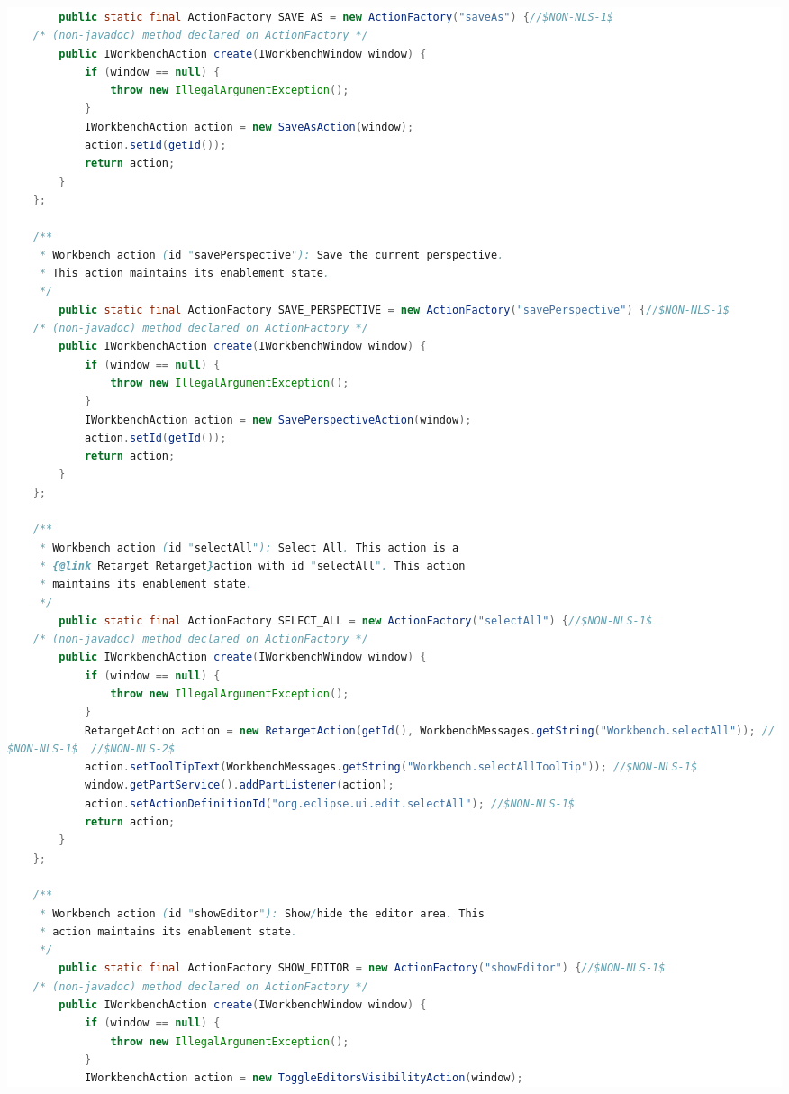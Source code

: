 ```java
		public static final ActionFactory SAVE_AS = new ActionFactory("saveAs") {//$NON-NLS-1$
	/* (non-javadoc) method declared on ActionFactory */
		public IWorkbenchAction create(IWorkbenchWindow window) {
			if (window == null) {
				throw new IllegalArgumentException();
			}
			IWorkbenchAction action = new SaveAsAction(window);
			action.setId(getId());
			return action;
		}
	};

	/**
	 * Workbench action (id "savePerspective"): Save the current perspective.
	 * This action maintains its enablement state.
	 */
		public static final ActionFactory SAVE_PERSPECTIVE = new ActionFactory("savePerspective") {//$NON-NLS-1$
	/* (non-javadoc) method declared on ActionFactory */
		public IWorkbenchAction create(IWorkbenchWindow window) {
			if (window == null) {
				throw new IllegalArgumentException();
			}
			IWorkbenchAction action = new SavePerspectiveAction(window);
			action.setId(getId());
			return action;
		}
	};

	/**
	 * Workbench action (id "selectAll"): Select All. This action is a
	 * {@link Retarget Retarget}action with id "selectAll". This action
	 * maintains its enablement state.
	 */
		public static final ActionFactory SELECT_ALL = new ActionFactory("selectAll") {//$NON-NLS-1$
	/* (non-javadoc) method declared on ActionFactory */
		public IWorkbenchAction create(IWorkbenchWindow window) {
			if (window == null) {
				throw new IllegalArgumentException();
			}
			RetargetAction action = new RetargetAction(getId(), WorkbenchMessages.getString("Workbench.selectAll")); //$NON-NLS-1$  //$NON-NLS-2$
			action.setToolTipText(WorkbenchMessages.getString("Workbench.selectAllToolTip")); //$NON-NLS-1$
			window.getPartService().addPartListener(action);
			action.setActionDefinitionId("org.eclipse.ui.edit.selectAll"); //$NON-NLS-1$
			return action;
		}
	};

	/**
	 * Workbench action (id "showEditor"): Show/hide the editor area. This
	 * action maintains its enablement state.
	 */
		public static final ActionFactory SHOW_EDITOR = new ActionFactory("showEditor") {//$NON-NLS-1$
	/* (non-javadoc) method declared on ActionFactory */
		public IWorkbenchAction create(IWorkbenchWindow window) {
			if (window == null) {
				throw new IllegalArgumentException();
			}
			IWorkbenchAction action = new ToggleEditorsVisibilityAction(window);
```